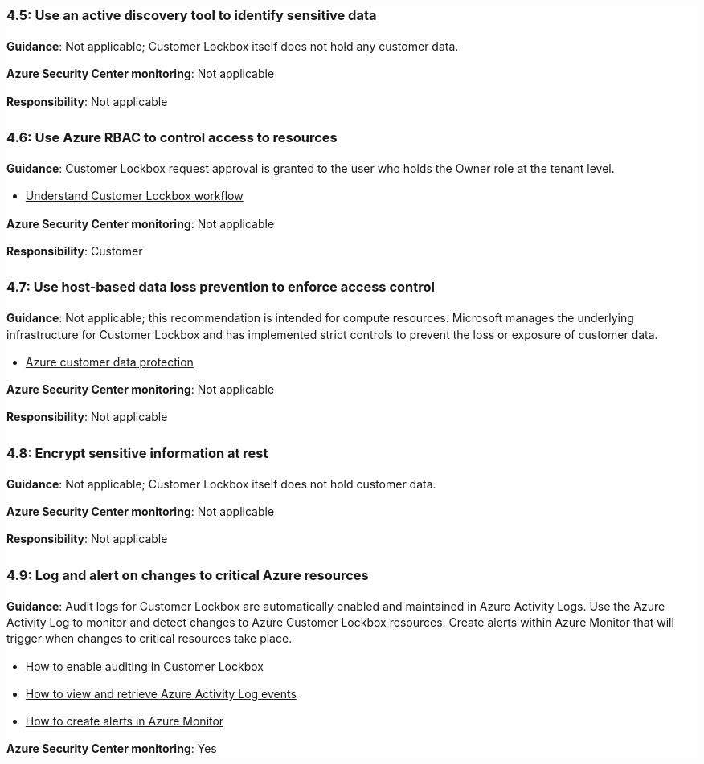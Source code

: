 ### 4.5: Use an active discovery tool to identify sensitive data

**Guidance**: Not applicable; Customer Lockbox itself does not hold any customer data.

**Azure Security Center monitoring**: Not applicable

**Responsibility**: Not applicable

### 4.6: Use Azure RBAC to control access to resources

**Guidance**: Customer Lockbox request approval is granted to the user who holds the Owner role at the tenant level.

* [Understand Customer Lockbox workflow](./customer-lockbox-overview.md)

**Azure Security Center monitoring**: Not applicable

**Responsibility**: Customer

### 4.7: Use host-based data loss prevention to enforce access control

**Guidance**: Not applicable; this recommendation is intended for compute resources. Microsoft manages the underlying infrastructure for Customer Lockbox and has implemented strict controls to prevent the loss or exposure of customer data.

* [Azure customer data protection](./protection-customer-data.md)

**Azure Security Center monitoring**: Not applicable

**Responsibility**: Not applicable

### 4.8: Encrypt sensitive information at rest

**Guidance**: Not applicable; Customer Lockbox itself does not hold customer data.

**Azure Security Center monitoring**: Not applicable

**Responsibility**: Not applicable

### 4.9: Log and alert on changes to critical Azure resources

**Guidance**: Audit logs for Customer Lockbox are automatically enabled and maintained in Azure Activity Logs. Use the Azure Activity Log to monitor and detect changes to Azure Customer Lockbox resources. Create alerts within Azure Monitor that will trigger when changes to critical resources take place.

* [How to enable auditing in Customer Lockbox](./customer-lockbox-overview.md)

* [How to view and retrieve Azure Activity Log events](../../azure-monitor/platform/activity-log.md#view-the-activity-log)

* [How to create alerts in Azure Monitor](../../azure-monitor/platform/alerts-activity-log.md)

**Azure Security Center monitoring**: Yes
